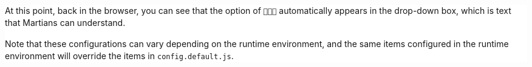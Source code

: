 At this point, back in the browser, you can see that the option of `🚀🚀🚀` automatically appears in the drop-down box, which is text that Martians can understand.

Note that these configurations can vary depending on the runtime environment, and the same items configured in the runtime environment will override the items in `config.default.js`.

